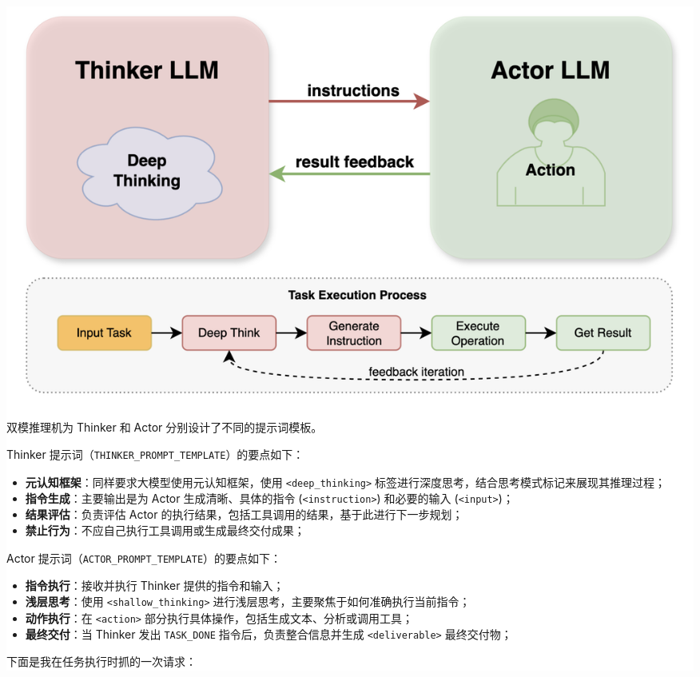 ![](./images/dual-reasoner.png)

双模推理机为 Thinker 和 Actor 分别设计了不同的提示词模板。

Thinker 提示词（`THINKER_PROMPT_TEMPLATE`）的要点如下：

- **元认知框架**：同样要求大模型使用元认知框架，使用 `<deep_thinking>` 标签进行深度思考，结合思考模式标记来展现其推理过程；
- **指令生成**：主要输出是为 Actor 生成清晰、具体的指令 (`<instruction>`) 和必要的输入 (`<input>`)；
- **结果评估**：负责评估 Actor 的执行结果，包括工具调用的结果，基于此进行下一步规划；
- **禁止行为**：不应自己执行工具调用或生成最终交付成果；

Actor 提示词（`ACTOR_PROMPT_TEMPLATE`）的要点如下：

- **指令执行**：接收并执行 Thinker 提供的指令和输入；
- **浅层思考**：使用 `<shallow_thinking>` 进行浅层思考，主要聚焦于如何准确执行当前指令；
- **动作执行**：在 `<action>` 部分执行具体操作，包括生成文本、分析或调用工具；
- **最终交付**：当 Thinker 发出 `TASK_DONE` 指令后，负责整合信息并生成 `<deliverable>` 最终交付物；

下面是我在任务执行时抓的一次请求：
